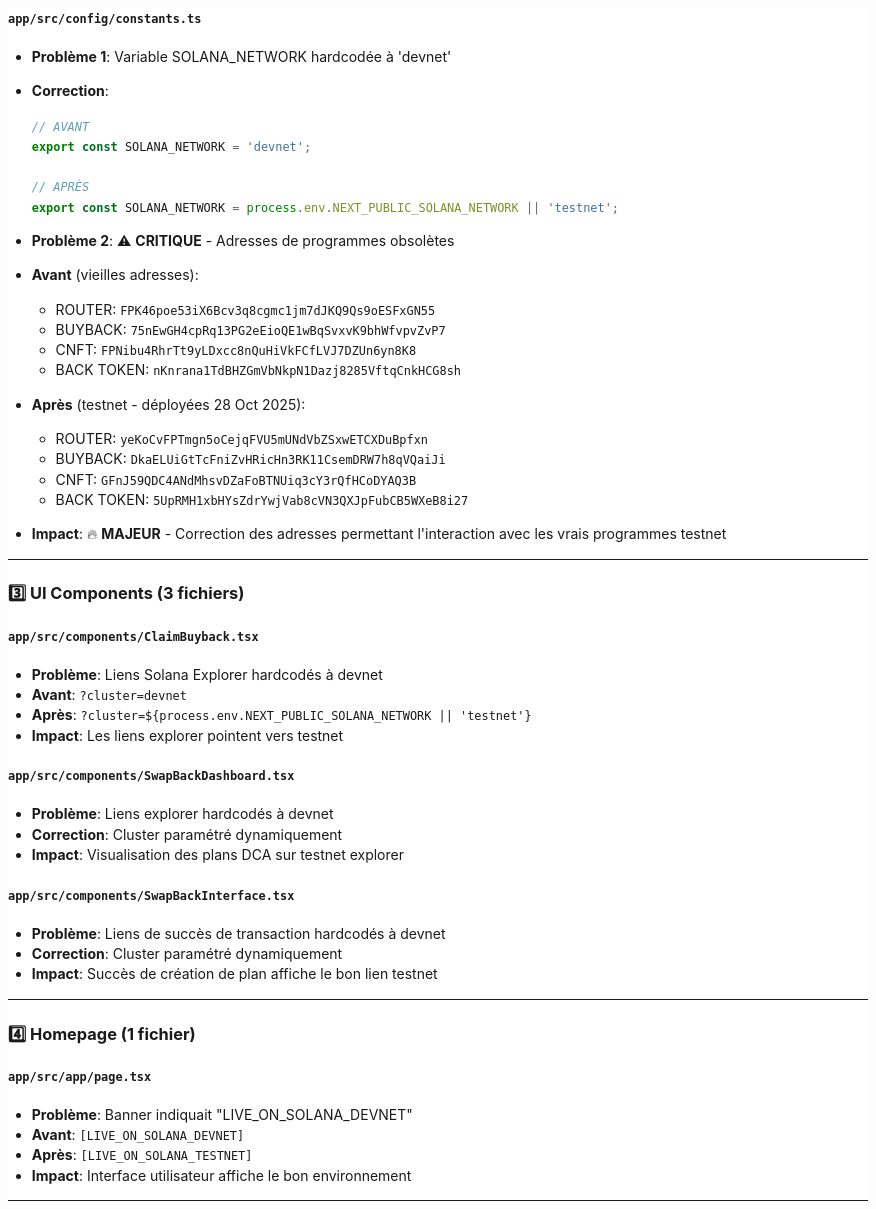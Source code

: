 #### `app/src/config/constants.ts`
- **Problème 1**: Variable SOLANA_NETWORK hardcodée à 'devnet'
- **Correction**:
  ```typescript
  // AVANT
  export const SOLANA_NETWORK = 'devnet';
  
  // APRÈS
  export const SOLANA_NETWORK = process.env.NEXT_PUBLIC_SOLANA_NETWORK || 'testnet';
  ```

- **Problème 2**: ⚠️ **CRITIQUE** - Adresses de programmes obsolètes
- **Avant** (vieilles adresses):
  - ROUTER: `FPK46poe53iX6Bcv3q8cgmc1jm7dJKQ9Qs9oESFxGN55`
  - BUYBACK: `75nEwGH4cpRq13PG2eEioQE1wBqSvxvK9bhWfvpvZvP7`
  - CNFT: `FPNibu4RhrTt9yLDxcc8nQuHiVkFCfLVJ7DZUn6yn8K8`
  - BACK TOKEN: `nKnrana1TdBHZGmVbNkpN1Dazj8285VftqCnkHCG8sh`

- **Après** (testnet - déployées 28 Oct 2025):
  - ROUTER: `yeKoCvFPTmgn5oCejqFVU5mUNdVbZSxwETCXDuBpfxn`
  - BUYBACK: `DkaELUiGtTcFniZvHRicHn3RK11CsemDRW7h8qVQaiJi`
  - CNFT: `GFnJ59QDC4ANdMhsvDZaFoBTNUiq3cY3rQfHCoDYAQ3B`
  - BACK TOKEN: `5UpRMH1xbHYsZdrYwjVab8cVN3QXJpFubCB5WXeB8i27`

- **Impact**: 🔥 **MAJEUR** - Correction des adresses permettant l'interaction avec les vrais programmes testnet

---

### 3️⃣ **UI Components** (3 fichiers)

#### `app/src/components/ClaimBuyback.tsx`
- **Problème**: Liens Solana Explorer hardcodés à devnet
- **Avant**: `?cluster=devnet`
- **Après**: `?cluster=${process.env.NEXT_PUBLIC_SOLANA_NETWORK || 'testnet'}`
- **Impact**: Les liens explorer pointent vers testnet

#### `app/src/components/SwapBackDashboard.tsx`
- **Problème**: Liens explorer hardcodés à devnet
- **Correction**: Cluster paramétré dynamiquement
- **Impact**: Visualisation des plans DCA sur testnet explorer

#### `app/src/components/SwapBackInterface.tsx`
- **Problème**: Liens de succès de transaction hardcodés à devnet
- **Correction**: Cluster paramétré dynamiquement
- **Impact**: Succès de création de plan affiche le bon lien testnet

---

### 4️⃣ **Homepage** (1 fichier)

#### `app/src/app/page.tsx`
- **Problème**: Banner indiquait "LIVE_ON_SOLANA_DEVNET"
- **Avant**: `[LIVE_ON_SOLANA_DEVNET]`
- **Après**: `[LIVE_ON_SOLANA_TESTNET]`
- **Impact**: Interface utilisateur affiche le bon environnement

---
